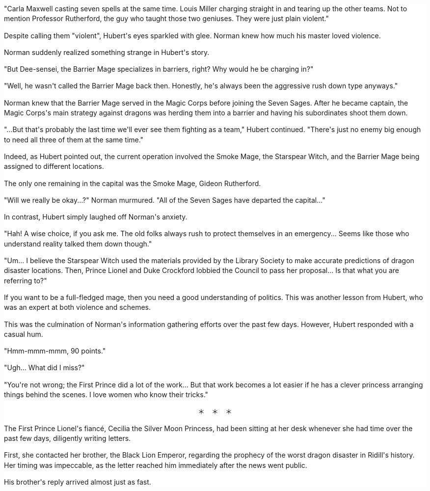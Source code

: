 "Carla Maxwell casting seven spells at the same time. Louis Miller charging straight in and tearing up the other teams. Not to mention Professor Rutherford, the guy who taught those two geniuses. They were just plain violent."

Despite calling them "violent", Hubert's eyes sparkled with glee. Norman knew how much his master loved violence. 

Norman suddenly realized something strange in Hubert's story.

"But Dee-sensei, the Barrier Mage specializes in barriers, right? Why would he be charging in?"

"Well, he wasn't called the Barrier Mage back then. Honestly, he's always been the aggressive rush down type anyways."

Norman knew that the Barrier Mage served in the Magic Corps before joining the Seven Sages. After he became captain, the Magic Corps's main strategy against dragons was herding them into a barrier and having his subordinates shoot them down.

"...But that's probably the last time we'll ever see them fighting as a team," Hubert continued. "There's just no enemy big enough to need all three of them at the same time."

Indeed, as Hubert pointed out, the current operation involved the Smoke Mage, the Starspear Witch, and the Barrier Mage being assigned to different locations.

The only one remaining in the capital was the Smoke Mage, Gideon Rutherford.

"Will we really be okay...?" Norman murmured. "All of the Seven Sages have departed the capital..."

In contrast, Hubert simply laughed off Norman's anxiety.

"Hah! A wise choice, if you ask me. The old folks always rush to protect themselves in an emergency... Seems like those who understand reality talked them down though."

"Um... I believe the Starspear Witch used the materials provided by the Library Society to make accurate predictions of dragon disaster locations. Then, Prince Lionel and Duke Crockford lobbied the Council to pass her proposal... Is that what you are referring to?"

If you want to be a full-fledged mage, then you need a good understanding of politics. This was another lesson from Hubert, who was an expert at both violence and schemes.

This was the culmination of Norman's information gathering efforts over the past few days. However, Hubert responded with a casual hum.

"Hmm-mmm-mmm, 90 points."

"Ugh... What did I miss?"

"You're not wrong; the First Prince did a lot of the work... But that work becomes a lot easier if he has a clever princess arranging things behind the scenes. I love women who know their tricks."

<p style="text-align: center;">＊　＊　＊</p>

The First Prince Lionel's fiancé, Cecilia the Silver Moon Princess, had been sitting at her desk whenever she had time over the past few days, diligently writing letters.

First, she contacted her brother, the Black Lion Emperor, regarding the prophecy of the worst dragon disaster in Ridill's history. Her timing was impeccable, as the letter reached him immediately after the news went public.

His brother's reply arrived almost just as fast.
